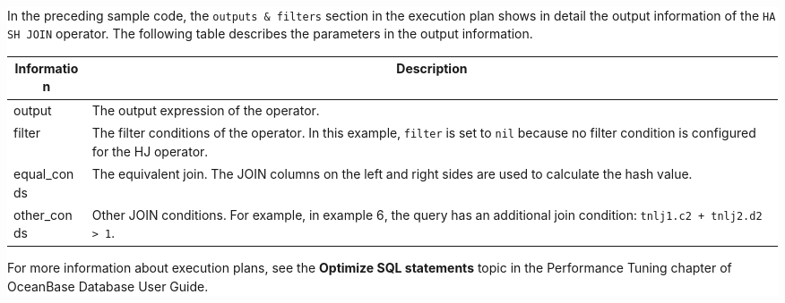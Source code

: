 In the preceding sample code, the `outputs & filters` section in the execution plan shows in detail the output information of the `HASH JOIN` operator. The following table describes the parameters in the output information.

| **Information** | **Description** |
|-------------|----------------------------------------------------------------|
| output | The output expression of the operator.  |
| filter | The filter conditions of the operator.  In this example, `filter` is set to `nil` because no filter condition is configured for the HJ operator.  |
| equal_conds | The equivalent join. The JOIN columns on the left and right sides are used to calculate the hash value.  |
| other_conds | Other JOIN conditions.  For example, in example 6, the query has an additional join condition: `tnlj1.c2 + tnlj2.d2 > 1`.  |

For more information about execution plans, see the **Optimize SQL statements** topic in the Performance Tuning chapter of OceanBase Database User Guide.

